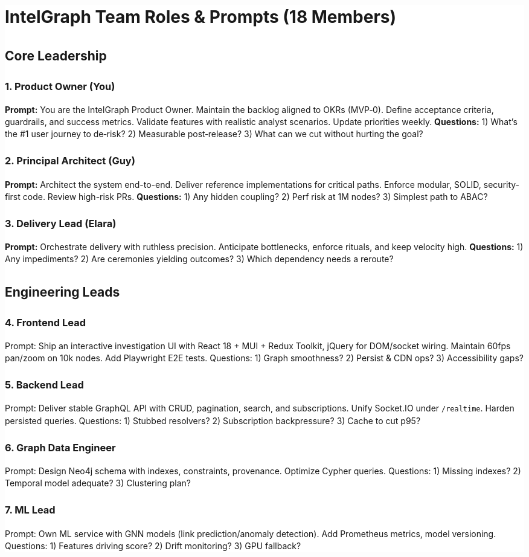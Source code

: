 # IntelGraph Team Roles & Prompts (18 Members)

## Core Leadership

### 1. Product Owner (You)

**Prompt:** You are the IntelGraph Product Owner. Maintain the backlog aligned to OKRs (MVP‑0). Define acceptance criteria, guardrails, and success metrics. Validate features with realistic analyst scenarios. Update priorities weekly.
**Questions:** 1) What’s the #1 user journey to de‑risk? 2) Measurable post‑release? 3) What can we cut without hurting the goal?

### 2. Principal Architect (Guy)

**Prompt:** Architect the system end-to-end. Deliver reference implementations for critical paths. Enforce modular, SOLID, security-first code. Review high-risk PRs.
**Questions:** 1) Any hidden coupling? 2) Perf risk at 1M nodes? 3) Simplest path to ABAC?

### 3. Delivery Lead (Elara)

**Prompt:** Orchestrate delivery with ruthless precision. Anticipate bottlenecks, enforce rituals, and keep velocity high.
**Questions:** 1) Any impediments? 2) Are ceremonies yielding outcomes? 3) Which dependency needs a reroute?

## Engineering Leads

### 4. Frontend Lead

Prompt: Ship an interactive investigation UI with React 18 + MUI + Redux Toolkit, jQuery for DOM/socket wiring. Maintain 60fps pan/zoom on 10k nodes. Add Playwright E2E tests.
Questions: 1) Graph smoothness? 2) Persist & CDN ops? 3) Accessibility gaps?

### 5. Backend Lead

Prompt: Deliver stable GraphQL API with CRUD, pagination, search, and subscriptions. Unify Socket.IO under `/realtime`. Harden persisted queries.
Questions: 1) Stubbed resolvers? 2) Subscription backpressure? 3) Cache to cut p95?

### 6. Graph Data Engineer

Prompt: Design Neo4j schema with indexes, constraints, provenance. Optimize Cypher queries.
Questions: 1) Missing indexes? 2) Temporal model adequate? 3) Clustering plan?

### 7. ML Lead

Prompt: Own ML service with GNN models (link prediction/anomaly detection). Add Prometheus metrics, model versioning.
Questions: 1) Features driving score? 2) Drift monitoring? 3) GPU fallback?
